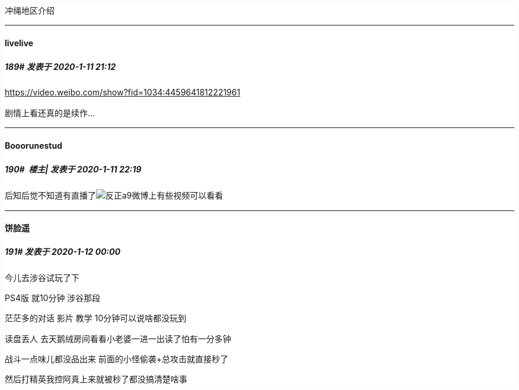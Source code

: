 

冲绳地区介绍








*****

####  livelive  
##### 189#       发表于 2020-1-11 21:12




https://video.weibo.com/show?fid=1034:4459641812221961


剧情上看还真的是续作...







*****

####  Booorunestud  
##### 190#         楼主| 发表于 2020-1-11 22:19




后知后觉不知道有直播了<img src="https://static.saraba1st.com/image/smiley/face2017/001.png" referrerpolicy="no-referrer">反正a9微博上有些视频可以看看







*****

####  饼脸遥  
##### 191#       发表于 2020-1-12 00:00




今儿去涉谷试玩了下 

PS4版 就10分钟 涉谷那段

茫茫多的对话 影片 教学 10分钟可以说啥都没玩到

读盘丢人 去天鹅绒房间看看小老婆一进一出读了怕有一分多钟


战斗一点味儿都没品出来 前面的小怪偷袭+总攻击就直接秒了

然后打精英我控阿真上来就被秒了都没搞清楚啥事




